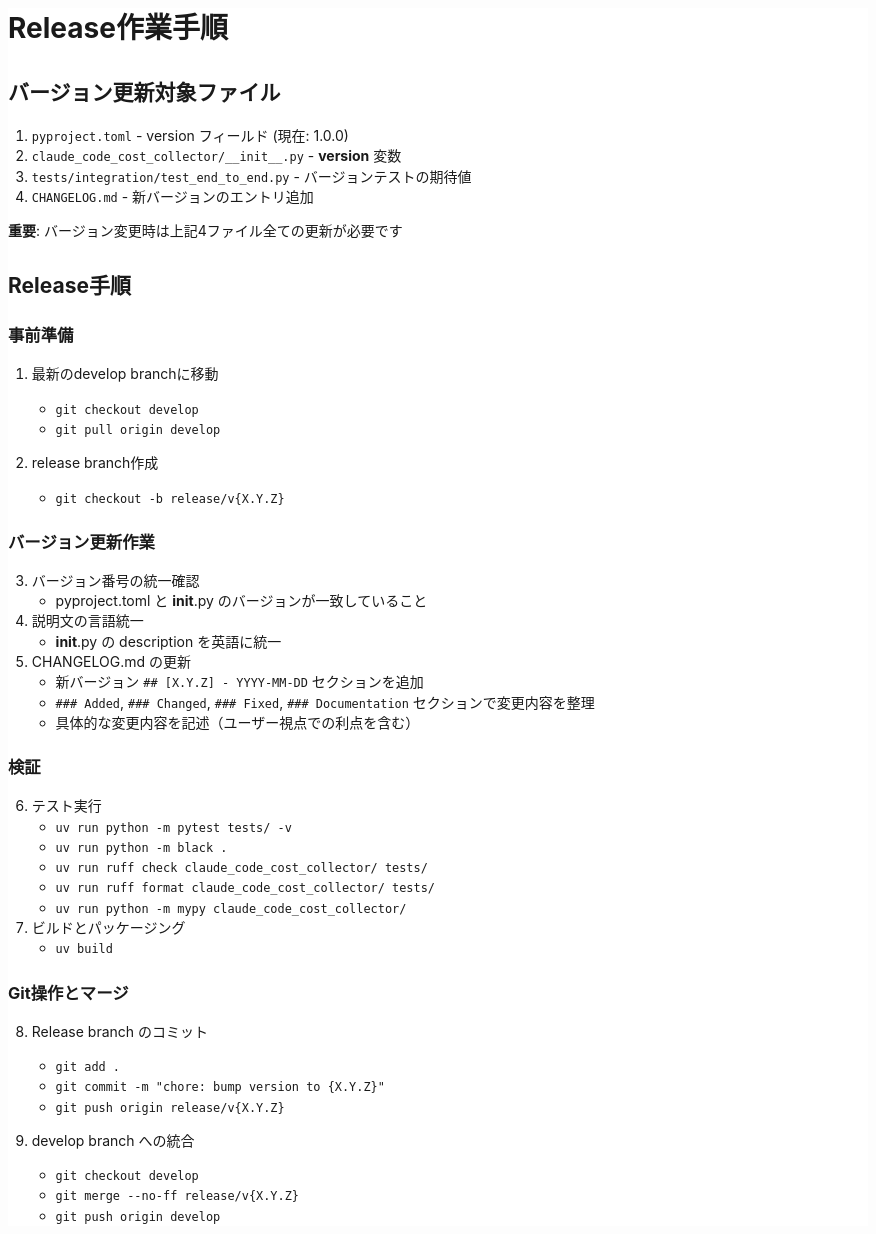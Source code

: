 # Release作業手順
## バージョン更新対象ファイル
1. `pyproject.toml` - version フィールド (現在: 1.0.0)
2. `claude_code_cost_collector/__init__.py` - __version__ 変数
3. `tests/integration/test_end_to_end.py` - バージョンテストの期待値
4. `CHANGELOG.md` - 新バージョンのエントリ追加

**重要**: バージョン変更時は上記4ファイル全ての更新が必要です

## Release手順
### 事前準備
1. 最新のdevelop branchに移動
   - `git checkout develop`
   - `git pull origin develop`

2. release branch作成
   - `git checkout -b release/v{X.Y.Z}`

### バージョン更新作業
3. バージョン番号の統一確認
   - pyproject.toml と __init__.py のバージョンが一致していること
4. 説明文の言語統一
   - __init__.py の description を英語に統一
5. CHANGELOG.md の更新
   - 新バージョン `## [X.Y.Z] - YYYY-MM-DD` セクションを追加
   - `### Added`, `### Changed`, `### Fixed`, `### Documentation` セクションで変更内容を整理
   - 具体的な変更内容を記述（ユーザー視点での利点を含む）

### 検証
6. テスト実行
   - `uv run python -m pytest tests/ -v`
   - `uv run python -m black .`
   - `uv run ruff check claude_code_cost_collector/ tests/`
   - `uv run ruff format claude_code_cost_collector/ tests/`
   - `uv run python -m mypy claude_code_cost_collector/`
7. ビルドとパッケージング
   - `uv build`

### Git操作とマージ
8. Release branch のコミット
   - `git add .`
   - `git commit -m "chore: bump version to {X.Y.Z}"`
   - `git push origin release/v{X.Y.Z}`

9. develop branch への統合
   - `git checkout develop`
   - `git merge --no-ff release/v{X.Y.Z}`
   - `git push origin develop`
